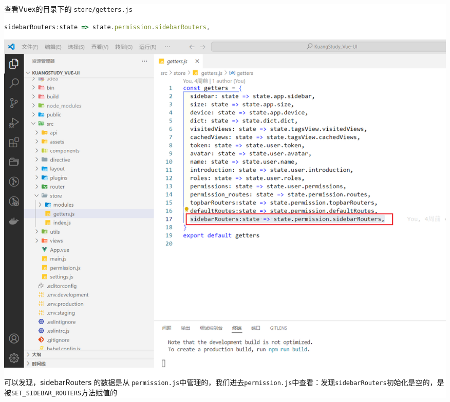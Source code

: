 查看Vuex的目录下的 `store/getters.js`

```javascript
sidebarRouters:state => state.permission.sidebarRouters,
```

![](若依分离(二).assets/33.png)

可以发现，sidebarRouters 的数据是从 `permission.js`中管理的，我们进去`permission.js`中查看：发现`sidebarRouters`初始化是空的，是被`SET_SIDEBAR_ROUTERS`方法赋值的
